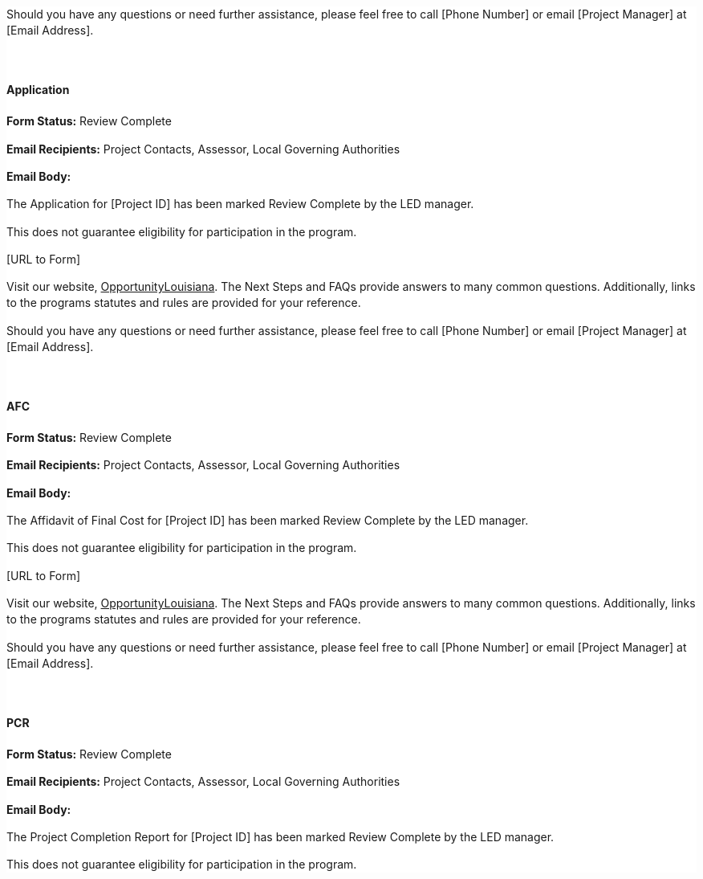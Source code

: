Should you have any questions or need further assistance, please feel free to call [Phone Number] or email [Project Manager] at [Email Address].

<br>

#### Application

**Form Status:** Review Complete

**Email Recipients:** Project Contacts, Assessor, Local Governing Authorities

**Email Body:**

The Application for [Project ID] has been marked Review Complete by the LED manager.

This does not guarantee eligibility for participation in the program.

[URL to Form]

Visit our website, [OpportunityLouisiana](http://www.opportunitylouisiana.com). The Next Steps and FAQs provide answers to many common questions. Additionally, links to the programs statutes and rules are provided for your reference.

Should you have any questions or need further assistance, please feel free to call [Phone Number] or email [Project Manager] at [Email Address].

 <br>

#### AFC

**Form Status:** Review Complete

**Email Recipients:** Project Contacts, Assessor, Local Governing Authorities

**Email Body:**

The Affidavit of Final Cost for [Project ID] has been marked Review Complete by the LED manager.

This does not guarantee eligibility for participation in the program.

[URL to Form]

Visit our website, [OpportunityLouisiana](http://www.opportunitylouisiana.com). The Next Steps and FAQs provide answers to many common questions. Additionally, links to the programs statutes and rules are provided for your reference.

Should you have any questions or need further assistance, please feel free to call [Phone Number] or email [Project Manager] at [Email Address].

<br> 

#### PCR

**Form Status:** Review Complete

**Email Recipients:** Project Contacts, Assessor, Local Governing Authorities

**Email Body:**

The Project Completion Report for [Project ID] has been marked Review Complete by the LED manager.

This does not guarantee eligibility for participation in the program.
